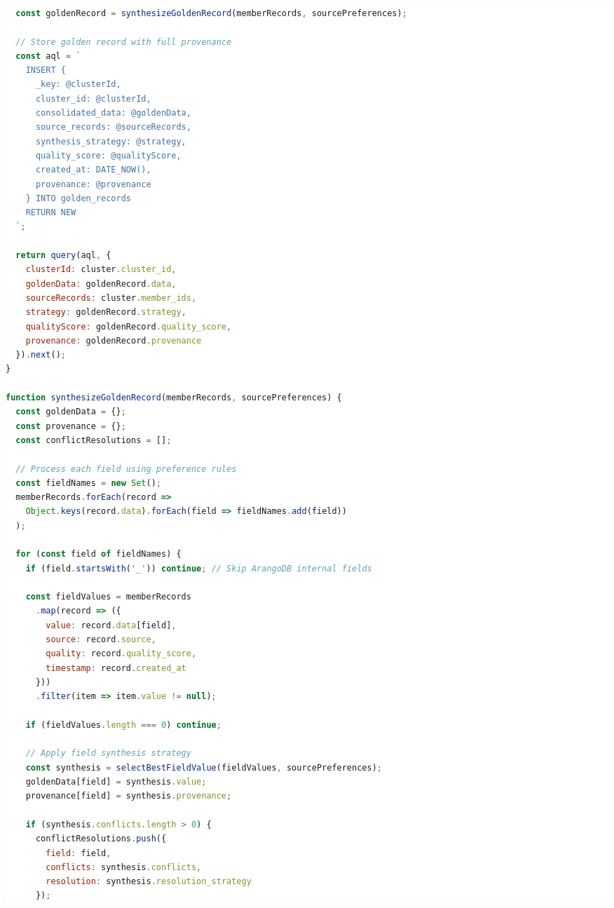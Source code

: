 ```javascript
  const goldenRecord = synthesizeGoldenRecord(memberRecords, sourcePreferences);
  
  // Store golden record with full provenance
  const aql = `
    INSERT {
      _key: @clusterId,
      cluster_id: @clusterId,
      consolidated_data: @goldenData,
      source_records: @sourceRecords,
      synthesis_strategy: @strategy,
      quality_score: @qualityScore,
      created_at: DATE_NOW(),
      provenance: @provenance
    } INTO golden_records
    RETURN NEW
  `;
  
  return query(aql, {
    clusterId: cluster.cluster_id,
    goldenData: goldenRecord.data,
    sourceRecords: cluster.member_ids,
    strategy: goldenRecord.strategy,
    qualityScore: goldenRecord.quality_score,
    provenance: goldenRecord.provenance
  }).next();
}

function synthesizeGoldenRecord(memberRecords, sourcePreferences) {
  const goldenData = {};
  const provenance = {};
  const conflictResolutions = [];
  
  // Process each field using preference rules
  const fieldNames = new Set();
  memberRecords.forEach(record => 
    Object.keys(record.data).forEach(field => fieldNames.add(field))
  );
  
  for (const field of fieldNames) {
    if (field.startsWith('_')) continue; // Skip ArangoDB internal fields
    
    const fieldValues = memberRecords
      .map(record => ({
        value: record.data[field],
        source: record.source,
        quality: record.quality_score,
        timestamp: record.created_at
      }))
      .filter(item => item.value != null);
    
    if (fieldValues.length === 0) continue;
    
    // Apply field synthesis strategy
    const synthesis = selectBestFieldValue(fieldValues, sourcePreferences);
    goldenData[field] = synthesis.value;
    provenance[field] = synthesis.provenance;
    
    if (synthesis.conflicts.length > 0) {
      conflictResolutions.push({
        field: field,
        conflicts: synthesis.conflicts,
        resolution: synthesis.resolution_strategy
      });
```